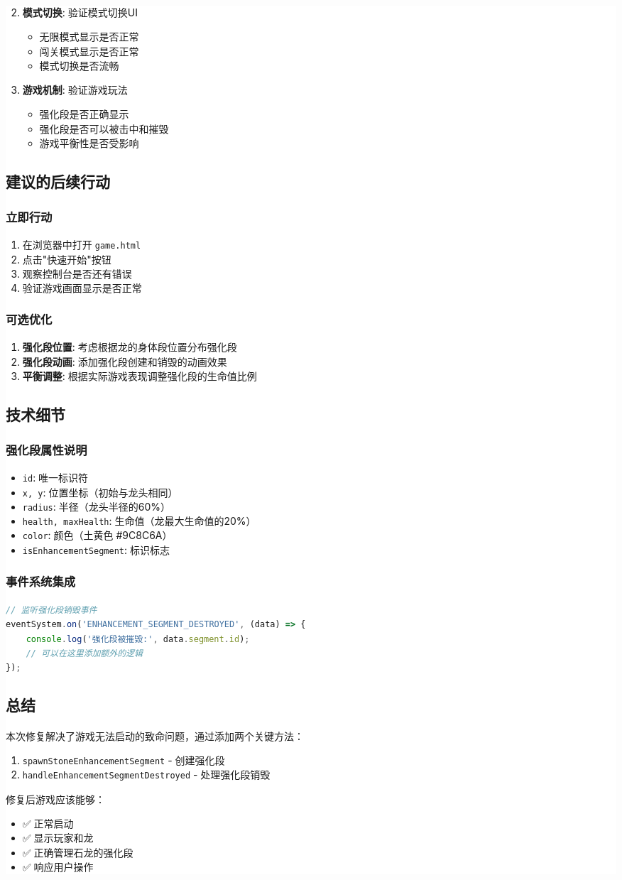2. **模式切换**: 验证模式切换UI
   - 无限模式显示是否正常
   - 闯关模式显示是否正常
   - 模式切换是否流畅

3. **游戏机制**: 验证游戏玩法
   - 强化段是否正确显示
   - 强化段是否可以被击中和摧毁
   - 游戏平衡性是否受影响

## 建议的后续行动

### 立即行动
1. 在浏览器中打开 `game.html`
2. 点击"快速开始"按钮
3. 观察控制台是否还有错误
4. 验证游戏画面显示是否正常

### 可选优化
1. **强化段位置**: 考虑根据龙的身体段位置分布强化段
2. **强化段动画**: 添加强化段创建和销毁的动画效果
3. **平衡调整**: 根据实际游戏表现调整强化段的生命值比例

## 技术细节

### 强化段属性说明
- `id`: 唯一标识符
- `x, y`: 位置坐标（初始与龙头相同）
- `radius`: 半径（龙头半径的60%）
- `health, maxHealth`: 生命值（龙最大生命值的20%）
- `color`: 颜色（土黄色 #9C8C6A）
- `isEnhancementSegment`: 标识标志

### 事件系统集成
```javascript
// 监听强化段销毁事件
eventSystem.on('ENHANCEMENT_SEGMENT_DESTROYED', (data) => {
    console.log('强化段被摧毁:', data.segment.id);
    // 可以在这里添加额外的逻辑
});
```

## 总结

本次修复解决了游戏无法启动的致命问题，通过添加两个关键方法：
1. `spawnStoneEnhancementSegment` - 创建强化段
2. `handleEnhancementSegmentDestroyed` - 处理强化段销毁

修复后游戏应该能够：
- ✅ 正常启动
- ✅ 显示玩家和龙
- ✅ 正确管理石龙的强化段
- ✅ 响应用户操作
